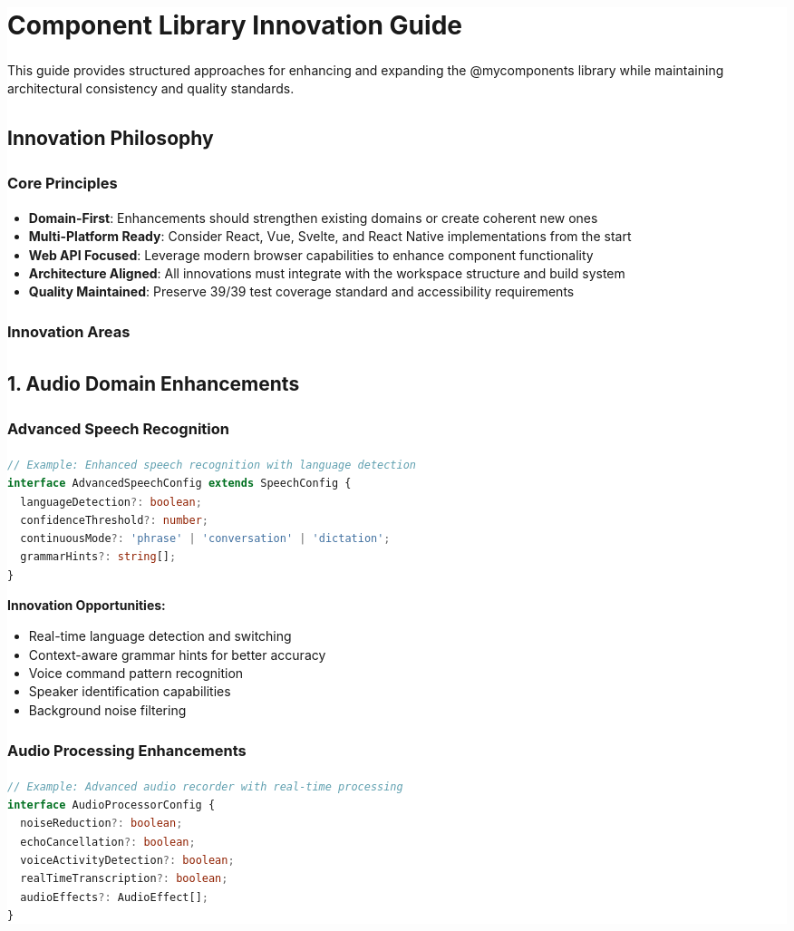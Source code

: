 # Component Library Innovation Guide

This guide provides structured approaches for enhancing and expanding the @mycomponents library while maintaining architectural consistency and quality standards.

## Innovation Philosophy

### Core Principles

- **Domain-First**: Enhancements should strengthen existing domains or create coherent new ones
- **Multi-Platform Ready**: Consider React, Vue, Svelte, and React Native implementations from the start
- **Web API Focused**: Leverage modern browser capabilities to enhance component functionality
- **Architecture Aligned**: All innovations must integrate with the workspace structure and build system
- **Quality Maintained**: Preserve 39/39 test coverage standard and accessibility requirements

### Innovation Areas

## 1. Audio Domain Enhancements

### Advanced Speech Recognition

```typescript
// Example: Enhanced speech recognition with language detection
interface AdvancedSpeechConfig extends SpeechConfig {
  languageDetection?: boolean;
  confidenceThreshold?: number;
  continuousMode?: 'phrase' | 'conversation' | 'dictation';
  grammarHints?: string[];
}
```

**Innovation Opportunities:**

- Real-time language detection and switching
- Context-aware grammar hints for better accuracy
- Voice command pattern recognition
- Speaker identification capabilities
- Background noise filtering

### Audio Processing Enhancements

```typescript
// Example: Advanced audio recorder with real-time processing
interface AudioProcessorConfig {
  noiseReduction?: boolean;
  echoCancellation?: boolean;
  voiceActivityDetection?: boolean;
  realTimeTranscription?: boolean;
  audioEffects?: AudioEffect[];
}
```
